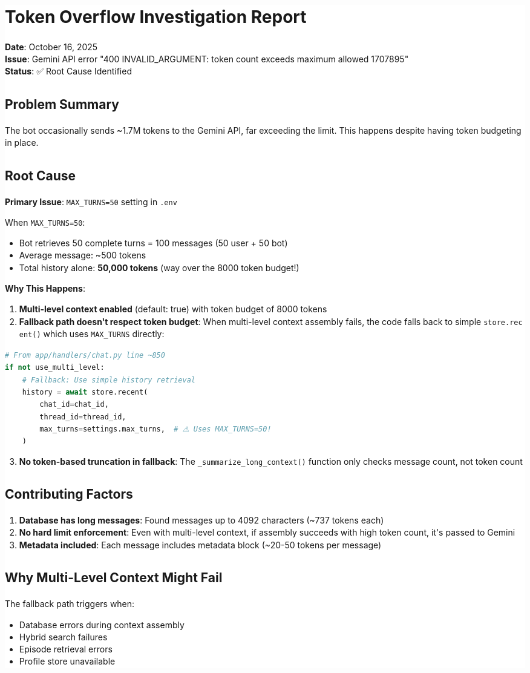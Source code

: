 # Token Overflow Investigation Report

**Date**: October 16, 2025  
**Issue**: Gemini API error "400 INVALID_ARGUMENT: token count exceeds maximum allowed 1707895"  
**Status**: ✅ Root Cause Identified

## Problem Summary

The bot occasionally sends ~1.7M tokens to the Gemini API, far exceeding the limit. This happens despite having token budgeting in place.

## Root Cause

**Primary Issue**: `MAX_TURNS=50` setting in `.env`

When `MAX_TURNS=50`:
- Bot retrieves 50 complete turns = 100 messages (50 user + 50 bot)
- Average message: ~500 tokens
- Total history alone: **50,000 tokens** (way over the 8000 token budget!)

**Why This Happens**:

1. **Multi-level context enabled** (default: true) with token budget of 8000 tokens
2. **Fallback path doesn't respect token budget**: When multi-level context assembly fails, the code falls back to simple `store.recent()` which uses `MAX_TURNS` directly:

```python
# From app/handlers/chat.py line ~850
if not use_multi_level:
    # Fallback: Use simple history retrieval
    history = await store.recent(
        chat_id=chat_id,
        thread_id=thread_id,
        max_turns=settings.max_turns,  # ⚠️ Uses MAX_TURNS=50!
    )
```

3. **No token-based truncation in fallback**: The `_summarize_long_context()` function only checks message count, not token count

## Contributing Factors

1. **Database has long messages**: Found messages up to 4092 characters (~737 tokens each)
2. **No hard limit enforcement**: Even with multi-level context, if assembly succeeds with high token count, it's passed to Gemini
3. **Metadata included**: Each message includes metadata block (~20-50 tokens per message)

## Why Multi-Level Context Might Fail

The fallback path triggers when:
- Database errors during context assembly
- Hybrid search failures
- Episode retrieval errors
- Profile store unavailable
